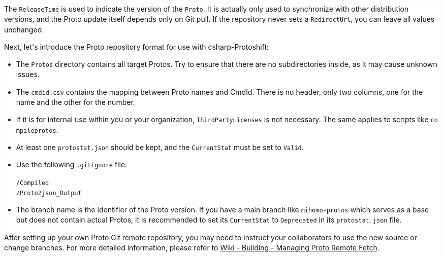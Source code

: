 The `ReleaseTime` is used to indicate the version of the `Proto`. It is actually only used to synchronize with other distribution versions, and the Proto update itself depends only on Git pull. If the repository never sets a `RedirectUrl`, you can leave all values unchanged.

Next, let's introduce the Proto repository format for use with csharp-Protoshift:

- The `Protos` directory contains all target Protos. Try to ensure that there are no subdirectories inside, as it may cause unknown issues.
- The `cmdid.csv` contains the mapping between Proto names and CmdId. There is no header, only two columns, one for the name and the other for the number.
- If it is for internal use within you or your organization, `ThirdPartyLicenses` is not necessary. The same applies to scripts like `compileprotos`.
- At least one `protostat.json` should be kept, and the `CurrentStat` must be set to `Valid`.
- Use the following `.gitignore` file:

  ```ignore
  /Compiled
  /Proto2json_Output
  ```

- The branch name is the identifier of the Proto version. If you have a main branch like `mihomo-protos` which serves as a base but does not contain actual Protos, it is recommended to set its `CurrentStat` to `Deprecated` in its `protostat.json` file.

After setting up your own Proto Git remote repository, you may need to instruct your collaborators to use the new source or change branches. For more detailed information, please refer to [Wiki - Building - Managing Proto Remote Fetch](EN_Building.md#proto-remote-fetch-management).
